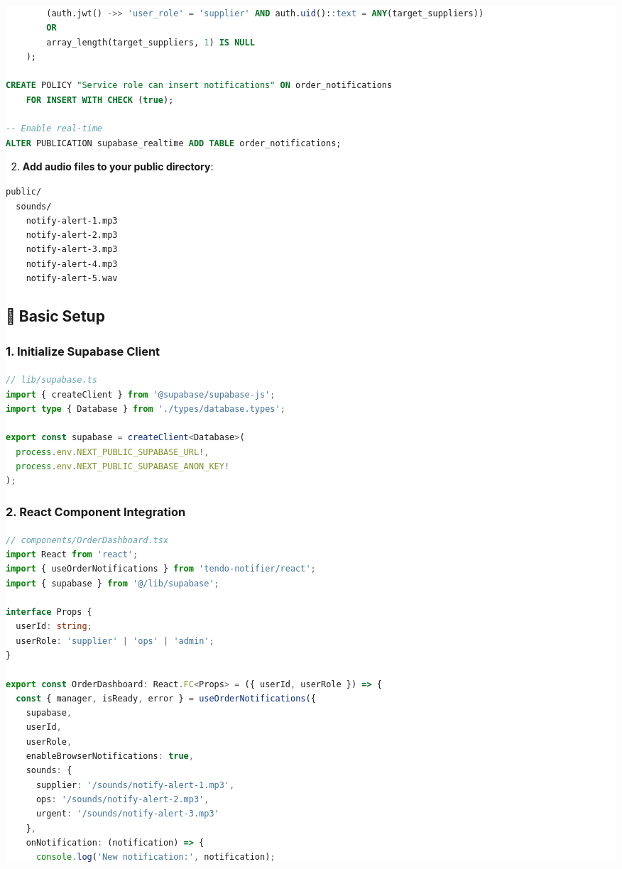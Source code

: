 ```sql
        (auth.jwt() ->> 'user_role' = 'supplier' AND auth.uid()::text = ANY(target_suppliers))
        OR
        array_length(target_suppliers, 1) IS NULL
    );

CREATE POLICY "Service role can insert notifications" ON order_notifications
    FOR INSERT WITH CHECK (true);

-- Enable real-time
ALTER PUBLICATION supabase_realtime ADD TABLE order_notifications;
```

2. **Add audio files to your public directory**:

```plaintext
public/
  sounds/
    notify-alert-1.mp3
    notify-alert-2.mp3
    notify-alert-3.mp3
    notify-alert-4.mp3
    notify-alert-5.wav
```

## 🔧 Basic Setup

### 1. Initialize Supabase Client

```typescript
// lib/supabase.ts
import { createClient } from '@supabase/supabase-js';
import type { Database } from './types/database.types';

export const supabase = createClient<Database>(
  process.env.NEXT_PUBLIC_SUPABASE_URL!,
  process.env.NEXT_PUBLIC_SUPABASE_ANON_KEY!
);
```

### 2. React Component Integration

```typescript
// components/OrderDashboard.tsx
import React from 'react';
import { useOrderNotifications } from 'tendo-notifier/react';
import { supabase } from '@/lib/supabase';

interface Props {
  userId: string;
  userRole: 'supplier' | 'ops' | 'admin';
}

export const OrderDashboard: React.FC<Props> = ({ userId, userRole }) => {
  const { manager, isReady, error } = useOrderNotifications({
    supabase,
    userId,
    userRole,
    enableBrowserNotifications: true,
    sounds: {
      supplier: '/sounds/notify-alert-1.mp3',
      ops: '/sounds/notify-alert-2.mp3',
      urgent: '/sounds/notify-alert-3.mp3'
    },
    onNotification: (notification) => {
      console.log('New notification:', notification);
```